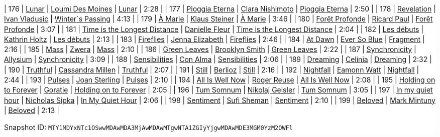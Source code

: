 | 176 | [Lunar](https://open.spotify.com/track/7hiUhxM7J0pFnYJpkOGk2S) | [Loumi Des Moines](https://open.spotify.com/artist/5R719xRQhw9JLnHFM3dC1G) | [Lunar](https://open.spotify.com/album/3gNGvq9p3l6xClx8uxhJE2) | 2:28 |
| 177 | [Pioggia Eterna](https://open.spotify.com/track/2unmie5sfHDGwSQO9jEok4) | [Clara Nishimoto](https://open.spotify.com/artist/1hgBYux2Cpl893e98XlC2z) | [Pioggia Eterna](https://open.spotify.com/album/03XIBRIbVxPRGYqzaoHwsT) | 2:50 |
| 178 | [Revelation](https://open.spotify.com/track/1tbNThROtPQ6HdOmGFlUaQ) | [Ivan Vladusic](https://open.spotify.com/artist/6RIbBV3sHhVlLi2mPPMjbN) | [Winter´s Passing](https://open.spotify.com/album/1nrBZ7BnwGbi7Nt6elcIKB) | 4:13 |
| 179 | [À Marie](https://open.spotify.com/track/4kyLrBSL84qHXJfYvnOoQw) | [Klaus Steiner](https://open.spotify.com/artist/0QqxPV8XBzOlkgKWoXAhbt) | [À Marie](https://open.spotify.com/album/3EityKWFoC157V0vLniiTk) | 3:46 |
| 180 | [Forêt Profonde](https://open.spotify.com/track/0hfmBHOwBmy9Hmi2vd9eku) | [Ricard Paul](https://open.spotify.com/artist/6N2AxUq3v1faD2lVriyeJu) | [Forêt Profonde](https://open.spotify.com/album/2k9TF8OSLFWUrMVz9u0RKA) | 3:07 |
| 181 | [Time is the Longest Distance](https://open.spotify.com/track/1vViUoB7DpXUX10isPj7YL) | [Danielle Fleur](https://open.spotify.com/artist/4SlWk9stVDNIL6l4BK2MlI) | [Time is the Longest Distance](https://open.spotify.com/album/7c9zTWwG3gmkYRqWomwQ6Q) | 2:04 |
| 182 | [Les débuts](https://open.spotify.com/track/4R6L0FlLprIsVMJ9bdDd1e) | [Kathrin Holtz](https://open.spotify.com/artist/6okzShndL8TdXSW8hKm17P) | [Les débuts](https://open.spotify.com/album/3nK1eHhGeRlFfD2PDMYiQY) | 2:13 |
| 183 | [Fireflies](https://open.spotify.com/track/3KVJnT6tvkitcYUQzUQ8vm) | [Jenna Elizabeth](https://open.spotify.com/artist/5If5kZtYCXDNwUSgVqu5Fr) | [Fireflies](https://open.spotify.com/album/4rvQEuLUZZGCov0t4LU6rX) | 2:46 |
| 184 | [At Dawn](https://open.spotify.com/track/6sSFbKl9oQ7ToYxBeTQZvw) | [Ever So Blue](https://open.spotify.com/artist/6LwcYWG1molG0KW2xwnPd2) | [Fragment](https://open.spotify.com/album/4hDrHeKxgRFP07lI6RAkoE) | 2:16 |
| 185 | [Mass](https://open.spotify.com/track/0EyMOXlxP0iH4I9SOAjKtS) | [Zwera](https://open.spotify.com/artist/3jYcRq1Sqb24bcf0FDGdWn) | [Mass](https://open.spotify.com/album/2LTY4ASorTFysOfV8Nk1c2) | 2:10 |
| 186 | [Green Leaves](https://open.spotify.com/track/6mDFYF6gUf6GbpP7eAPXWW) | [Brooklyn Smith](https://open.spotify.com/artist/0bdL8iLPL5Nj0IRvHn2kIP) | [Green Leaves](https://open.spotify.com/album/0zmGbTMtQIjxEEXgvcpRK1) | 2:22 |
| 187 | [Synchronicity](https://open.spotify.com/track/5wFGu1dl3Lw08doFu0gVmA) | [Allysium](https://open.spotify.com/artist/5uQAgpFL2lx2pufHYhPAin) | [Synchronicity](https://open.spotify.com/album/5W3dGpqFKJCRZxH0uCaXck) | 3:09 |
| 188 | [Sensibilities](https://open.spotify.com/track/2Utg4Imeeq5cI6DQ8AupwV) | [Con Alma](https://open.spotify.com/artist/5PVx0aBQ2ebBVk09n1675G) | [Sensibilities](https://open.spotify.com/album/6kMSO9oS3Wf2CmiOmbYIDg) | 2:06 |
| 189 | [Dreaming](https://open.spotify.com/track/4Q3ueObd2YeUJPz8VhSdkY) | [Celinia](https://open.spotify.com/artist/6FRBsqFVmuqnPj7qu9AqSk) | [Dreaming](https://open.spotify.com/album/45C9Moq6V1csjK2USveKx9) | 2:32 |
| 190 | [Truthful](https://open.spotify.com/track/6OQcOlYGnrH4HeiyjvyCOo) | [Cassandra Millen](https://open.spotify.com/artist/1UMCj1ixpKQ4Bg9VWsqQel) | [Truthful](https://open.spotify.com/album/0H5pipOYLuUxNK3GYcPMNx) | 2:07 |
| 191 | [Still](https://open.spotify.com/track/7Myr2rQatgwZshajT4pOCj) | [Berlioz](https://open.spotify.com/artist/6kndrupH2JaLYqh1wBKGar) | [Still](https://open.spotify.com/album/3Ko0u1P4mxYYrCHKgx5OdE) | 2:16 |
| 192 | [Nightfall](https://open.spotify.com/track/2i84Ikz9GSlL02qdOQWf8e) | [Eamonn Watt](https://open.spotify.com/artist/2T4ifP8x0qzmkB2iY1LRZ7) | [Nightfall](https://open.spotify.com/album/46WDYI69D4wO8wEkdxtjiB) | 2:44 |
| 193 | [Pulses](https://open.spotify.com/track/0g9YBXqgJJ7eRhlTxZyLj0) | [Joan Sterling](https://open.spotify.com/artist/60EppBmOMzamUBBmTjwCdM) | [Pulses](https://open.spotify.com/album/1re1THpQwIZVSnf5O7zgWu) | 2:10 |
| 194 | [All Is Well Now](https://open.spotify.com/track/5QfENz96Rk140fmTccgCPa) | [Roger Reuse](https://open.spotify.com/artist/6t5dwOvjZLh3OupwyoT1z4) | [All Is Well Now](https://open.spotify.com/album/4wzi12NOvPJU4pxr8WROcV) | 2:08 |
| 195 | [Holding on to Forever](https://open.spotify.com/track/0CYn7dOi4SC9Eyd7CUpAd2) | [Goratie](https://open.spotify.com/artist/3WuT8leyL0ikW55vAra4rD) | [Holding on to Forever](https://open.spotify.com/album/5amcCjE91x6i7liBT9IwMr) | 2:05 |
| 196 | [Tum Somnum](https://open.spotify.com/track/3Q2ykZ9rFuFOvYDcAOY6w3) | [Nikolaj Geisler](https://open.spotify.com/artist/0HjTpoXjsJ7cGcy5JcYCzc) | [Tum Somnum](https://open.spotify.com/album/2ALQCc03yCk75pGsH8DEnc) | 3:05 |
| 197 | [In my quiet hour](https://open.spotify.com/track/4YhwpzwqfWEt04ki6wLUVk) | [Nicholas Sipka](https://open.spotify.com/artist/1QTGeOnMy1np5pFwmkTDM4) | [In My Quiet Hour](https://open.spotify.com/album/3ik4zmauaQ976OG09cEJCN) | 2:06 |
| 198 | [Sentiment](https://open.spotify.com/track/7wd5Xpj9J0ekJY2htpCsv9) | [Sufi Sheman](https://open.spotify.com/artist/4hWBezYoYKyxns86q3P9ok) | [Sentiment](https://open.spotify.com/album/7ccpFpZ8vOqBmsvVsGxr4w) | 2:10 |
| 199 | [Beloved](https://open.spotify.com/track/3OLeQWqsXLKFbboNufjc8Z) | [Mark Mintuny](https://open.spotify.com/artist/3gegJAyl43HbhzEFT1Dp8s) | [Beloved](https://open.spotify.com/album/6i5SVdY8ISwT3o3TVyAXF9) | 2:13 |

Snapshot ID: `MTY1MDYxNTc1OSwwMDAwMDA3MjAwMDAwMTgwNTA1ZGIyYjgwMDAwMDE3MGM0YzM2OWFl`
